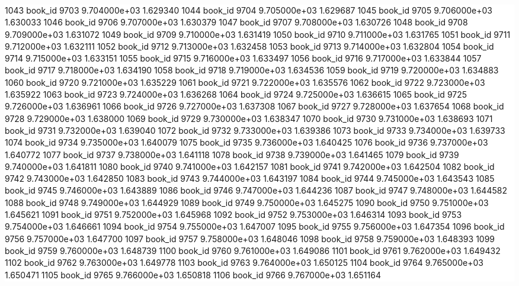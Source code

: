1043                    book_id   9703  9.704000e+03   1.629340
1044                    book_id   9704  9.705000e+03   1.629687
1045                    book_id   9705  9.706000e+03   1.630033
1046                    book_id   9706  9.707000e+03   1.630379
1047                    book_id   9707  9.708000e+03   1.630726
1048                    book_id   9708  9.709000e+03   1.631072
1049                    book_id   9709  9.710000e+03   1.631419
1050                    book_id   9710  9.711000e+03   1.631765
1051                    book_id   9711  9.712000e+03   1.632111
1052                    book_id   9712  9.713000e+03   1.632458
1053                    book_id   9713  9.714000e+03   1.632804
1054                    book_id   9714  9.715000e+03   1.633151
1055                    book_id   9715  9.716000e+03   1.633497
1056                    book_id   9716  9.717000e+03   1.633844
1057                    book_id   9717  9.718000e+03   1.634190
1058                    book_id   9718  9.719000e+03   1.634536
1059                    book_id   9719  9.720000e+03   1.634883
1060                    book_id   9720  9.721000e+03   1.635229
1061                    book_id   9721  9.722000e+03   1.635576
1062                    book_id   9722  9.723000e+03   1.635922
1063                    book_id   9723  9.724000e+03   1.636268
1064                    book_id   9724  9.725000e+03   1.636615
1065                    book_id   9725  9.726000e+03   1.636961
1066                    book_id   9726  9.727000e+03   1.637308
1067                    book_id   9727  9.728000e+03   1.637654
1068                    book_id   9728  9.729000e+03   1.638000
1069                    book_id   9729  9.730000e+03   1.638347
1070                    book_id   9730  9.731000e+03   1.638693
1071                    book_id   9731  9.732000e+03   1.639040
1072                    book_id   9732  9.733000e+03   1.639386
1073                    book_id   9733  9.734000e+03   1.639733
1074                    book_id   9734  9.735000e+03   1.640079
1075                    book_id   9735  9.736000e+03   1.640425
1076                    book_id   9736  9.737000e+03   1.640772
1077                    book_id   9737  9.738000e+03   1.641118
1078                    book_id   9738  9.739000e+03   1.641465
1079                    book_id   9739  9.740000e+03   1.641811
1080                    book_id   9740  9.741000e+03   1.642157
1081                    book_id   9741  9.742000e+03   1.642504
1082                    book_id   9742  9.743000e+03   1.642850
1083                    book_id   9743  9.744000e+03   1.643197
1084                    book_id   9744  9.745000e+03   1.643543
1085                    book_id   9745  9.746000e+03   1.643889
1086                    book_id   9746  9.747000e+03   1.644236
1087                    book_id   9747  9.748000e+03   1.644582
1088                    book_id   9748  9.749000e+03   1.644929
1089                    book_id   9749  9.750000e+03   1.645275
1090                    book_id   9750  9.751000e+03   1.645621
1091                    book_id   9751  9.752000e+03   1.645968
1092                    book_id   9752  9.753000e+03   1.646314
1093                    book_id   9753  9.754000e+03   1.646661
1094                    book_id   9754  9.755000e+03   1.647007
1095                    book_id   9755  9.756000e+03   1.647354
1096                    book_id   9756  9.757000e+03   1.647700
1097                    book_id   9757  9.758000e+03   1.648046
1098                    book_id   9758  9.759000e+03   1.648393
1099                    book_id   9759  9.760000e+03   1.648739
1100                    book_id   9760  9.761000e+03   1.649086
1101                    book_id   9761  9.762000e+03   1.649432
1102                    book_id   9762  9.763000e+03   1.649778
1103                    book_id   9763  9.764000e+03   1.650125
1104                    book_id   9764  9.765000e+03   1.650471
1105                    book_id   9765  9.766000e+03   1.650818
1106                    book_id   9766  9.767000e+03   1.651164